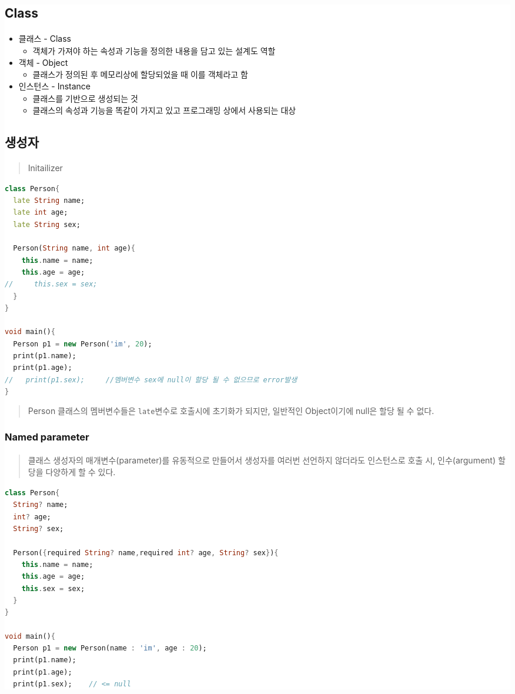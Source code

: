 

## Class

- 클래스 - Class
  - 객체가 가져야 하는 속성과 기능을 정의한 내용을 담고 있는 설계도 역할
- 객체 - Object
  - 클래스가 정의된 후 메모리상에 할당되었을 때 이를 객체라고 함
- 인스턴스 - Instance
  - 클래스를 기반으로 생성되는 것
  - 클래스의 속성과 기능을 똑같이 가지고 있고 프로그래밍 상에서 사용되는 대상



## 생성자

> Initailizer

```dart
class Person{
  late String name;
  late int age;
  late String sex;
  
  Person(String name, int age){
    this.name = name;
    this.age = age;
//     this.sex = sex;
  }
}

void main(){
  Person p1 = new Person('im', 20);
  print(p1.name);
  print(p1.age);
//   print(p1.sex);		//멤버변수 sex에 null이 할당 될 수 없으므로 error발생
}
```

> Person 클래스의 멤버변수들은 `late`변수로 호출시에 초기화가 되지만,
> 일반적인 Object이기에 null은 할당 될 수 없다.



### Named parameter

> 클래스 생성자의 매개변수(parameter)를 유동적으로 만들어서
> 생성자를 여러번 선언하지 않더라도
> 인스턴스로 호출 시, 인수(argument) 할당을 다양하게 할 수 있다.

```dart
class Person{
  String? name;
  int? age;
  String? sex;
  
  Person({required String? name,required int? age, String? sex}){
    this.name = name;
    this.age = age;
    this.sex = sex;
  }
}

void main(){
  Person p1 = new Person(name : 'im', age : 20);
  print(p1.name);
  print(p1.age);
  print(p1.sex);	// <= null
```